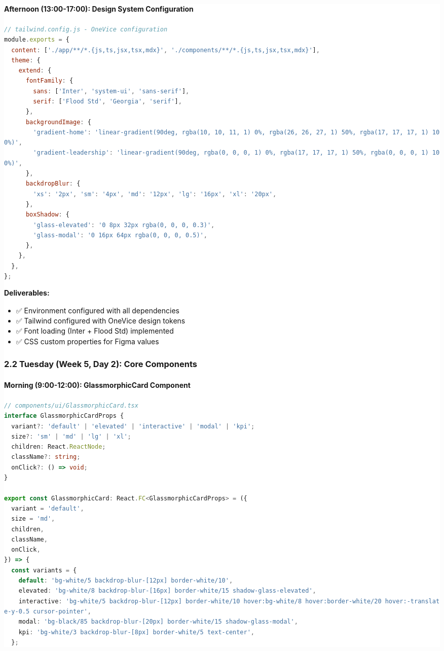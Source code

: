 
#### Afternoon (13:00-17:00): Design System Configuration
```javascript
// tailwind.config.js - OneVice configuration
module.exports = {
  content: ['./app/**/*.{js,ts,jsx,tsx,mdx}', './components/**/*.{js,ts,jsx,tsx,mdx}'],
  theme: {
    extend: {
      fontFamily: {
        sans: ['Inter', 'system-ui', 'sans-serif'],
        serif: ['Flood Std', 'Georgia', 'serif'],
      },
      backgroundImage: {
        'gradient-home': 'linear-gradient(90deg, rgba(10, 10, 11, 1) 0%, rgba(26, 26, 27, 1) 50%, rgba(17, 17, 17, 1) 100%)',
        'gradient-leadership': 'linear-gradient(90deg, rgba(0, 0, 0, 1) 0%, rgba(17, 17, 17, 1) 50%, rgba(0, 0, 0, 1) 100%)',
      },
      backdropBlur: {
        'xs': '2px', 'sm': '4px', 'md': '12px', 'lg': '16px', 'xl': '20px',
      },
      boxShadow: {
        'glass-elevated': '0 8px 32px rgba(0, 0, 0, 0.3)',
        'glass-modal': '0 16px 64px rgba(0, 0, 0, 0.5)',
      },
    },
  },
};
```

**Deliverables:**
- ✅ Environment configured with all dependencies
- ✅ Tailwind configured with OneVice design tokens
- ✅ Font loading (Inter + Flood Std) implemented
- ✅ CSS custom properties for Figma values

### 2.2 Tuesday (Week 5, Day 2): Core Components

#### Morning (9:00-12:00): GlassmorphicCard Component
```typescript
// components/ui/GlassmorphicCard.tsx
interface GlassmorphicCardProps {
  variant?: 'default' | 'elevated' | 'interactive' | 'modal' | 'kpi';
  size?: 'sm' | 'md' | 'lg' | 'xl';
  children: React.ReactNode;
  className?: string;
  onClick?: () => void;
}

export const GlassmorphicCard: React.FC<GlassmorphicCardProps> = ({
  variant = 'default',
  size = 'md',
  children,
  className,
  onClick,
}) => {
  const variants = {
    default: 'bg-white/5 backdrop-blur-[12px] border-white/10',
    elevated: 'bg-white/8 backdrop-blur-[16px] border-white/15 shadow-glass-elevated',
    interactive: 'bg-white/5 backdrop-blur-[12px] border-white/10 hover:bg-white/8 hover:border-white/20 hover:-translate-y-0.5 cursor-pointer',
    modal: 'bg-black/85 backdrop-blur-[20px] border-white/15 shadow-glass-modal',
    kpi: 'bg-white/3 backdrop-blur-[8px] border-white/5 text-center',
  };
```